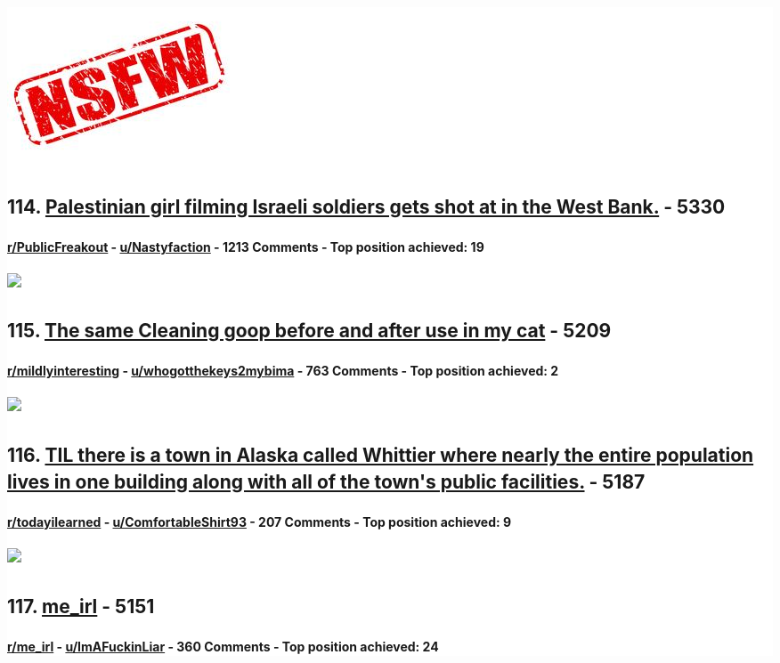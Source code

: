 <a href="https://v.redd.it/sowomq2709zb1"><img src="https://github.com/mgerb/top-of-reddit/raw/master/nsfw.jpg"></img></a>

## 114. [Palestinian girl filming Israeli soldiers gets shot at in the West Bank.](http://reddit.com/r/PublicFreakout/comments/17r6zjd/palestinian_girl_filming_israeli_soldiers_gets/) - 5330
#### [r/PublicFreakout](http://reddit.com/r/PublicFreakout) - [u/Nastyfaction](http://reddit.com/u/Nastyfaction) - 1213 Comments - Top position achieved: 19

<a href="https://v.redd.it/onwk4yd6p9zb1"><img src="https://b.thumbs.redditmedia.com/j7GcR_jOGDtUe2Edrs1uk0IoLzMcc5cNDocJjx0jSwM.jpg"></img></a>

## 115. [The same Cleaning goop before and after use in my cat](http://reddit.com/r/mildlyinteresting/comments/17rbyfp/the_same_cleaning_goop_before_and_after_use_in_my/) - 5209
#### [r/mildlyinteresting](http://reddit.com/r/mildlyinteresting) - [u/whogotthekeys2mybima](http://reddit.com/u/whogotthekeys2mybima) - 763 Comments - Top position achieved: 2

<a href="https://i.redd.it/qhl6wyf2hbzb1.jpg"><img src="https://b.thumbs.redditmedia.com/XPIgs40Pk-Va--2lkOQvZ_Yemt6bLq-MZsbL532Ey1s.jpg"></img></a>

## 116. [TIL there is a town in Alaska called Whittier where nearly the entire population lives in one building along with all of the town's public facilities.](http://reddit.com/r/todayilearned/comments/17rry95/til_there_is_a_town_in_alaska_called_whittier/) - 5187
#### [r/todayilearned](http://reddit.com/r/todayilearned) - [u/ComfortableShirt93](http://reddit.com/u/ComfortableShirt93) - 207 Comments - Top position achieved: 9

<a href="https://en.wikipedia.org/wiki/Begich_Towers"><img src="https://b.thumbs.redditmedia.com/d0tA4F6k0mp6f5Df_MPKHE1kv5aUTA1eevrb9vEFwHs.jpg"></img></a>

## 117. [me_irl](http://reddit.com/r/me_irl/comments/17r24rc/me_irl/) - 5151
#### [r/me_irl](http://reddit.com/r/me_irl) - [u/ImAFuckinLiar](http://reddit.com/u/ImAFuckinLiar) - 360 Comments - Top position achieved: 24
